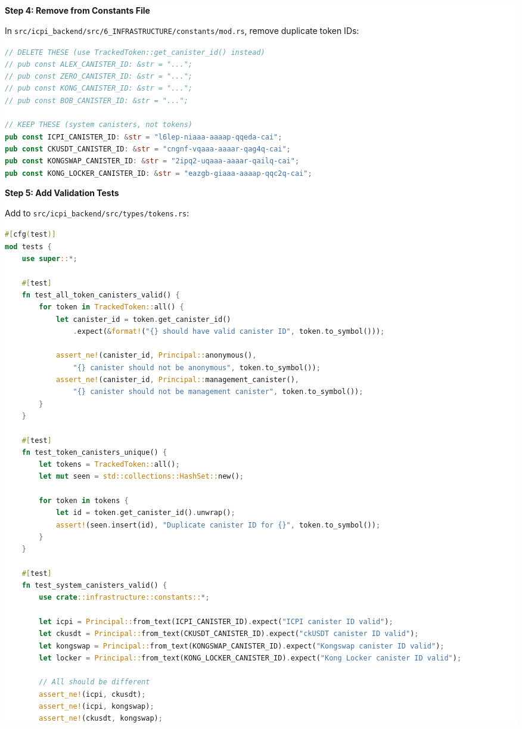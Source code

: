 **Step 4: Remove from Constants File**

In `src/icpi_backend/src/6_INFRASTRUCTURE/constants/mod.rs`, remove duplicate token IDs:

```rust
// DELETE THESE (use TrackedToken::get_canister_id() instead)
// pub const ALEX_CANISTER_ID: &str = "...";
// pub const ZERO_CANISTER_ID: &str = "...";
// pub const KONG_CANISTER_ID: &str = "...";
// pub const BOB_CANISTER_ID: &str = "...";

// KEEP THESE (system canisters, not tokens)
pub const ICPI_CANISTER_ID: &str = "l6lep-niaaa-aaaap-qqeda-cai";
pub const CKUSDT_CANISTER_ID: &str = "cngnf-vqaaa-aaaar-qag4q-cai";
pub const KONGSWAP_CANISTER_ID: &str = "2ipq2-uqaaa-aaaar-qailq-cai";
pub const KONG_LOCKER_CANISTER_ID: &str = "eazgb-giaaa-aaaap-qqc2q-cai";
```

**Step 5: Add Validation Tests**

Add to `src/icpi_backend/src/types/tokens.rs`:

```rust
#[cfg(test)]
mod tests {
    use super::*;

    #[test]
    fn test_all_token_canisters_valid() {
        for token in TrackedToken::all() {
            let canister_id = token.get_canister_id()
                .expect(&format!("{} should have valid canister ID", token.to_symbol()));

            assert_ne!(canister_id, Principal::anonymous(),
                "{} canister should not be anonymous", token.to_symbol());
            assert_ne!(canister_id, Principal::management_canister(),
                "{} canister should not be management canister", token.to_symbol());
        }
    }

    #[test]
    fn test_token_canisters_unique() {
        let tokens = TrackedToken::all();
        let mut seen = std::collections::HashSet::new();

        for token in tokens {
            let id = token.get_canister_id().unwrap();
            assert!(seen.insert(id), "Duplicate canister ID for {}", token.to_symbol());
        }
    }

    #[test]
    fn test_system_canisters_valid() {
        use crate::infrastructure::constants::*;

        let icpi = Principal::from_text(ICPI_CANISTER_ID).expect("ICPI canister ID valid");
        let ckusdt = Principal::from_text(CKUSDT_CANISTER_ID).expect("ckUSDT canister ID valid");
        let kongswap = Principal::from_text(KONGSWAP_CANISTER_ID).expect("Kongswap canister ID valid");
        let locker = Principal::from_text(KONG_LOCKER_CANISTER_ID).expect("Kong Locker canister ID valid");

        // All should be different
        assert_ne!(icpi, ckusdt);
        assert_ne!(icpi, kongswap);
        assert_ne!(ckusdt, kongswap);
```